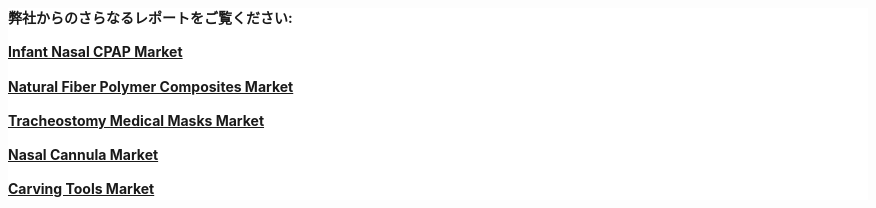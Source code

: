<p><strong>弊社からのさらなるレポートをご覧ください:</strong></p>
<p><strong><p><a href="https://github.com/moratronak3q/Market-Research-Report-List-1/blob/main/infant-nasal-cpap-market.md?utm_campaign=107&utm_medium=6&utm_source=Github&utm_content=ia&utm_term=28032025&utm_id=analog-integrated-circuit">Infant Nasal CPAP Market</a></p><p><a href="https://github.com/jugutstam/Market-Research-Report-List-1/blob/main/natural-fiber-polymer-composites-market.md?utm_campaign=107&utm_medium=6&utm_source=Github&utm_content=ia&utm_term=28032025&utm_id=analog-integrated-circuit">Natural Fiber Polymer Composites Market</a></p><p><a href="https://github.com/reahmmunises/Market-Research-Report-List-1/blob/main/tracheostomy-medical-masks-market.md?utm_campaign=107&utm_medium=6&utm_source=Github&utm_content=ia&utm_term=28032025&utm_id=analog-integrated-circuit">Tracheostomy Medical Masks Market</a></p><p><a href="https://github.com/latzerelfigo48/Market-Research-Report-List-1/blob/main/nasal-cannula-market.md?utm_campaign=107&utm_medium=6&utm_source=Github&utm_content=ia&utm_term=28032025&utm_id=analog-integrated-circuit">Nasal Cannula Market</a></p><p><a href="https://github.com/pilukypalis/Market-Research-Report-List-1/blob/main/carving-tools-market.md?utm_campaign=107&utm_medium=6&utm_source=Github&utm_content=ia&utm_term=28032025&utm_id=analog-integrated-circuit">Carving Tools Market</a></p></strong></p>